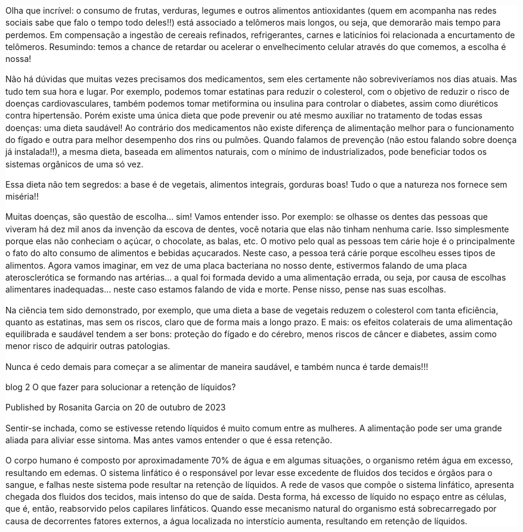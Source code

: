 <p>Olha que incrível: o consumo de frutas, verduras, legumes e outros alimentos antioxidantes (quem em acompanha nas redes sociais sabe que falo o tempo todo deles!!) está associado a telômeros mais longos, ou seja, que demorarão mais tempo para perdemos. Em compensação a ingestão de cereais refinados, refrigerantes, carnes e laticínios foi relacionada a encurtamento de telômeros. Resumindo: temos a chance de retardar ou acelerar o envelhecimento celular através do que comemos, a escolha é nossa!</p>

<p>Não há dúvidas que muitas vezes precisamos dos medicamentos, sem eles certamente não sobreviveríamos nos dias atuais. Mas tudo tem sua hora e lugar. Por exemplo, podemos tomar estatinas para reduzir o colesterol, com o objetivo de reduzir o risco de doenças cardiovasculares, também podemos tomar metiformina ou insulina para controlar o diabetes, assim como diuréticos contra hipertensão. Porém existe uma única dieta que pode prevenir ou até mesmo auxiliar no tratamento de todas essas doenças: uma dieta saudável! Ao contrário dos medicamentos não existe diferença de alimentação melhor para o funcionamento do fígado e outra para melhor desempenho dos rins ou pulmões. Quando falamos de prevenção (não estou falando sobre doença já instalada!!), a mesma dieta, baseada em alimentos naturais, com o mínimo de industrializados, pode beneficiar todos os sistemas orgânicos de uma só vez.</p>

<p>Essa dieta não tem segredos: a base é de vegetais, alimentos integrais, gorduras boas! Tudo o que a natureza nos fornece sem miséria!!</p>

<p>Muitas doenças, são questão de escolha… sim! Vamos entender isso. Por exemplo: se olhasse os dentes das pessoas que viveram há dez mil anos da invenção da escova de dentes, você notaria que elas não tinham nenhuma carie. Isso simplesmente porque elas não conheciam o açúcar, o chocolate, as balas, etc. O motivo pelo qual as pessoas tem cárie hoje é o principalmente o fato do alto consumo de alimentos e bebidas açucarados. Neste caso, a pessoa terá cárie porque escolheu esses tipos de alimentos. Agora vamos imaginar, em vez de uma placa bacteriana no nosso dente, estivermos falando de uma placa aterosclerótica se formando nas artérias… a qual foi formada devido a uma alimentação errada, ou seja, por causa de escolhas alimentares inadequadas… neste caso estamos falando de vida e morte. Pense nisso, pense nas suas escolhas.</p>

<p>Na ciência tem sido demonstrado, por exemplo, que uma dieta a base de vegetais reduzem o colesterol com tanta eficiência, quanto as estatinas, mas sem os riscos, claro que de forma mais a longo prazo. E mais: os efeitos colaterais de uma alimentação equilibrada e saudável tendem a ser bons: proteção do fígado e do cérebro, menos riscos de câncer e diabetes, assim como menor risco de adquirir outras patologias.</p>

<p>Nunca é cedo demais para começar a se alimentar de maneira saudável, e também nunca é tarde demais!!! </p>





blog 2
O que fazer para solucionar a retenção de líquidos?
<p>Published by Rosanita Garcia on 20 de outubro de 2023</p>
<p>Sentir-se inchada, como se estivesse retendo líquidos é muito comum entre as mulheres. A alimentação pode ser uma grande aliada para aliviar esse sintoma. Mas antes vamos entender o que é essa retenção.</p>

<p>O corpo humano é composto por aproximadamente 70% de água e em algumas situações, o organismo retém água em excesso, resultando em edemas. O sistema linfático é o responsável por levar esse excedente de fluidos dos tecidos e órgãos para o sangue, e falhas neste sistema pode resultar na retenção de líquidos. A rede de vasos que compõe o sistema linfático, apresenta chegada dos fluidos dos tecidos, mais intenso do que de saída. Desta forma, há excesso de líquido no espaço entre as células, que é, então, reabsorvido pelos capilares linfáticos. Quando esse mecanismo natural do organismo está sobrecarregado por causa de decorrentes fatores externos, a água localizada no interstício aumenta, resultando em retenção de líquidos.</p>
